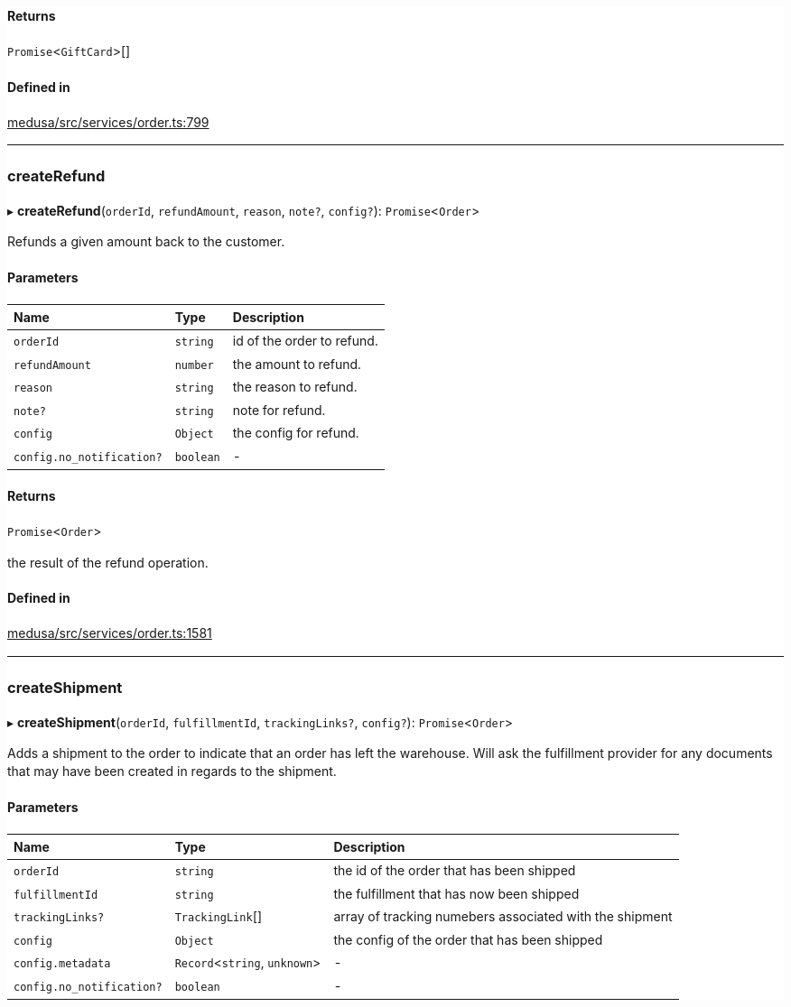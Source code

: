 #### Returns

`Promise`<`GiftCard`\>[]

#### Defined in

[medusa/src/services/order.ts:799](https://github.com/medusajs/medusa/blob/3efe13eef/packages/medusa/src/services/order.ts#L799)

___

### createRefund

▸ **createRefund**(`orderId`, `refundAmount`, `reason`, `note?`, `config?`): `Promise`<`Order`\>

Refunds a given amount back to the customer.

#### Parameters

| Name | Type | Description |
| :------ | :------ | :------ |
| `orderId` | `string` | id of the order to refund. |
| `refundAmount` | `number` | the amount to refund. |
| `reason` | `string` | the reason to refund. |
| `note?` | `string` | note for refund. |
| `config` | `Object` | the config for refund. |
| `config.no_notification?` | `boolean` | - |

#### Returns

`Promise`<`Order`\>

the result of the refund operation.

#### Defined in

[medusa/src/services/order.ts:1581](https://github.com/medusajs/medusa/blob/3efe13eef/packages/medusa/src/services/order.ts#L1581)

___

### createShipment

▸ **createShipment**(`orderId`, `fulfillmentId`, `trackingLinks?`, `config?`): `Promise`<`Order`\>

Adds a shipment to the order to indicate that an order has left the
warehouse. Will ask the fulfillment provider for any documents that may
have been created in regards to the shipment.

#### Parameters

| Name | Type | Description |
| :------ | :------ | :------ |
| `orderId` | `string` | the id of the order that has been shipped |
| `fulfillmentId` | `string` | the fulfillment that has now been shipped |
| `trackingLinks?` | `TrackingLink`[] | array of tracking numebers   associated with the shipment |
| `config` | `Object` | the config of the order that has been shipped |
| `config.metadata` | `Record`<`string`, `unknown`\> | - |
| `config.no_notification?` | `boolean` | - |
